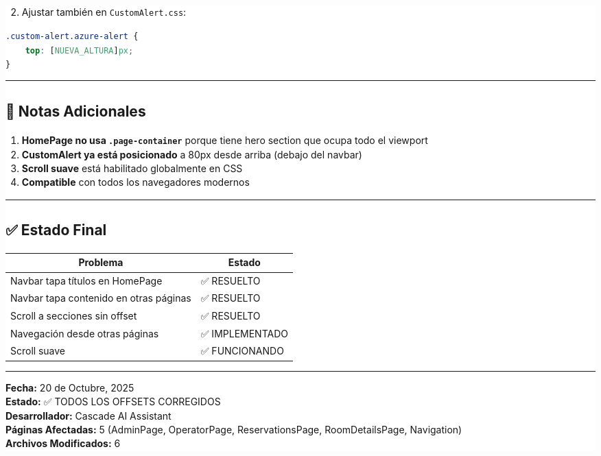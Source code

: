 2. Ajustar también en `CustomAlert.css`:
```css
.custom-alert.azure-alert {
    top: [NUEVA_ALTURA]px;
}
```

---

## 📝 Notas Adicionales

1. **HomePage no usa `.page-container`** porque tiene hero section que ocupa todo el viewport
2. **CustomAlert ya está posicionado** a 80px desde arriba (debajo del navbar)
3. **Scroll suave** está habilitado globalmente en CSS
4. **Compatible** con todos los navegadores modernos

---

## ✅ Estado Final

| Problema | Estado |
|----------|--------|
| Navbar tapa títulos en HomePage | ✅ RESUELTO |
| Navbar tapa contenido en otras páginas | ✅ RESUELTO |
| Scroll a secciones sin offset | ✅ RESUELTO |
| Navegación desde otras páginas | ✅ IMPLEMENTADO |
| Scroll suave | ✅ FUNCIONANDO |

---

**Fecha:** 20 de Octubre, 2025  
**Estado:** ✅ TODOS LOS OFFSETS CORREGIDOS  
**Desarrollador:** Cascade AI Assistant  
**Páginas Afectadas:** 5 (AdminPage, OperatorPage, ReservationsPage, RoomDetailsPage, Navigation)  
**Archivos Modificados:** 6
